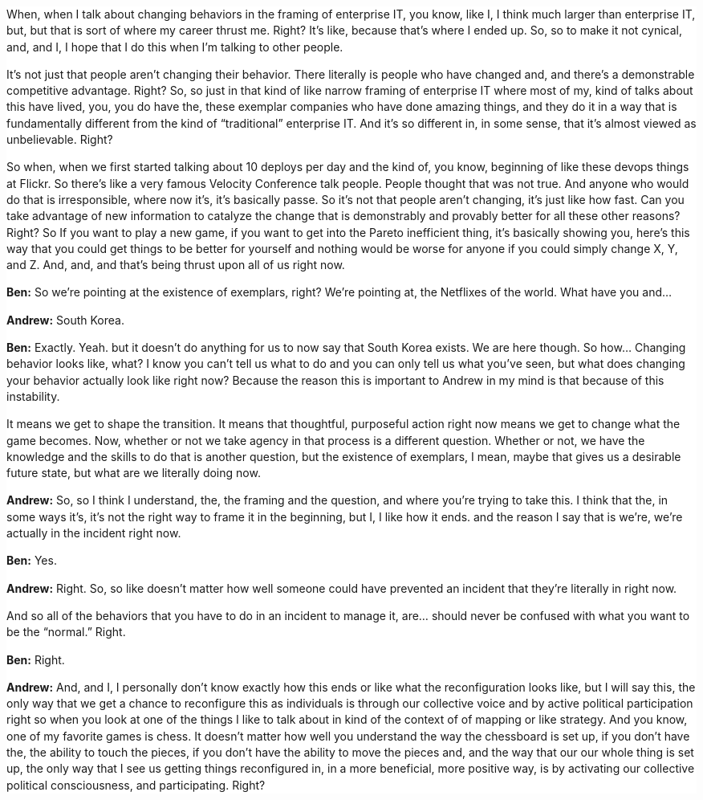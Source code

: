 When, when I talk about changing behaviors in the framing of enterprise IT, you know, like I, I think much larger than enterprise IT, but, but that is sort of where my career thrust me. Right? It’s like, because that’s where I ended up. So, so to make it not cynical, and, and I, I hope that I do this when I’m talking to other people.

It’s not just that people aren’t changing their behavior. There literally is people who have changed and, and there’s a demonstrable competitive advantage. Right? So, so just in that kind of like narrow framing of enterprise IT where most of my, kind of talks about this have lived, you, you do have the, these exemplar companies who have done amazing things, and they do it in a way that is fundamentally different from the kind of “traditional” enterprise IT. And it’s so different in, in some sense, that it’s almost viewed as unbelievable. Right?

So when, when we first started talking about 10 deploys per day and the kind of, you know, beginning of like these devops things at Flickr. So there’s like a very famous Velocity Conference talk people. People thought that was not true. And anyone who would do that is irresponsible, where now it’s, it’s basically passe. So it’s not that people aren’t changing, it’s just like how fast. Can you take advantage of new information to catalyze the change that is demonstrably and provably better for all these other reasons? Right? So If you want to play a new game, if you want to get into the Pareto inefficient thing, it’s basically showing you, here’s this way that you could get things to be better for yourself and nothing would be worse for anyone if you could simply change X, Y, and Z. And, and, and that’s being thrust upon all of us right now.

**Ben:** So we’re pointing at the existence of exemplars, right? We’re pointing at, the Netflixes of the world. What have you and…

**Andrew:** South Korea.

**Ben:** Exactly. Yeah. but it doesn’t do anything for us to now say that South Korea exists. We are here though. So how… Changing behavior looks like, what? I know you can’t tell us what to do and you can only tell us what you’ve seen, but what does changing your behavior actually look like right now? Because the reason this is important to Andrew in my mind is that because of this instability.

It means we get to shape the transition. It means that thoughtful, purposeful action right now means we get to change what the game becomes. Now, whether or not we take agency in that process is a different question. Whether or not, we have the knowledge and the skills to do that is another question, but the existence of exemplars, I mean, maybe that gives us a desirable future state, but what are we literally doing now.

**Andrew:** So, so I think I understand, the, the framing and the question, and where you’re trying to take this. I think that the, in some ways it’s, it’s not the right way to frame it in the beginning, but I, I like how it ends.  and the reason I say that is we’re, we’re actually in the incident right now.

**Ben:** Yes.

**Andrew:** Right. So, so like doesn’t matter how well someone could have prevented an incident that they’re literally in right now.

And so all of the behaviors that you have to do in an incident to manage it, are… should never be confused with what you want to be the “normal.” Right.

**Ben:** Right.

**Andrew:** And, and I, I personally don’t know exactly how this ends or like what the reconfiguration looks like, but I will say this, the only way that we get a chance to reconfigure this as individuals is through our collective voice and by active political participation right so when you look at one of the things I like to talk about in kind of the context of of mapping or like strategy. And you know, one of my favorite games is chess. It doesn’t matter how well you understand the way the chessboard is set up, if you don’t have the, the ability to touch the pieces, if you don’t have the ability to move the pieces and, and the way that our our whole thing is set up, the only way that I see us getting things reconfigured in, in a more beneficial, more positive way, is by activating our collective political consciousness, and participating. Right?

